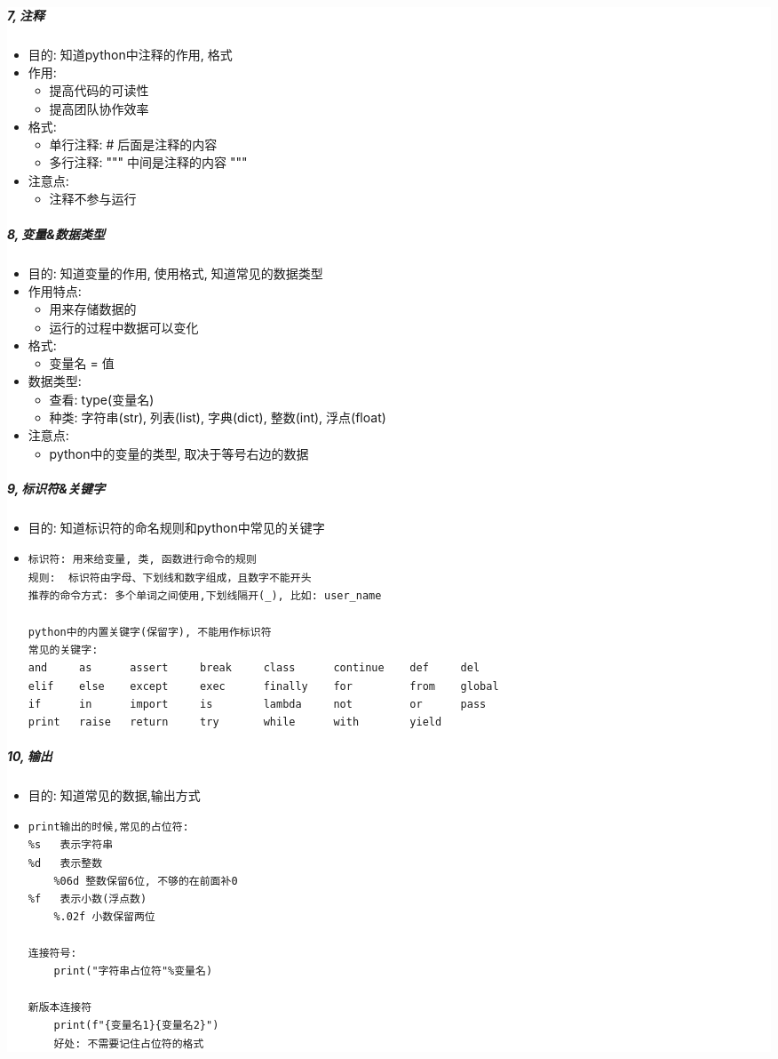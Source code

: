 ##### 7, 注释

- 目的: 知道python中注释的作用, 格式
- 作用:
  - 提高代码的可读性
  - 提高团队协作效率
- 格式:
  - 单行注释: # 后面是注释的内容
  - 多行注释: """   中间是注释的内容 """
- 注意点:
  - 注释不参与运行

##### 8, 变量&数据类型

- 目的: 知道变量的作用, 使用格式, 知道常见的数据类型
- 作用特点:
  - 用来存储数据的
  - 运行的过程中数据可以变化
- 格式:
  - 变量名 = 值
- 数据类型:
  - 查看: type(变量名)
  - 种类: 字符串(str), 列表(list), 字典(dict), 整数(int), 浮点(float)
- 注意点:
  - python中的变量的类型, 取决于等号右边的数据

##### 9, 标识符&关键字

- 目的: 知道标识符的命名规则和python中常见的关键字

- ```
  标识符: 用来给变量, 类, 函数进行命令的规则
  规则:  标识符由字母、下划线和数字组成，且数字不能开头
  推荐的命令方式: 多个单词之间使用,下划线隔开(_), 比如: user_name
  
  python中的内置关键字(保留字), 不能用作标识符
  常见的关键字:
  and     as      assert     break     class      continue    def     del
  elif    else    except     exec      finally    for         from    global
  if      in      import     is        lambda     not         or      pass
  print   raise   return     try       while      with        yield
  ```

##### 10, 输出

- 目的: 知道常见的数据,输出方式

- ```
  print输出的时候,常见的占位符:
  %s   表示字符串
  %d   表示整数
      %06d 整数保留6位, 不够的在前面补0
  %f   表示小数(浮点数)
      %.02f 小数保留两位
  
  连接符号:
      print("字符串占位符"%变量名)
  
  新版本连接符
      print(f"{变量名1}{变量名2}")
      好处: 不需要记住占位符的格式
  ```
